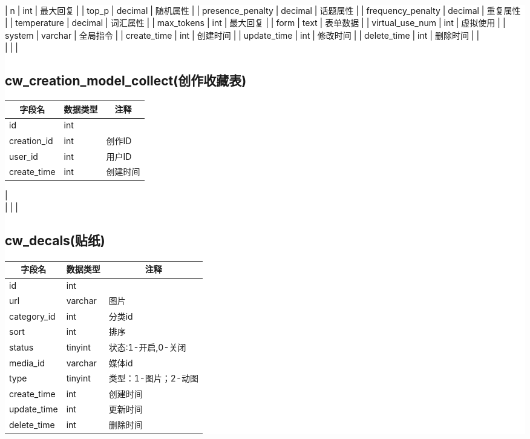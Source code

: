 | n | int | 最大回复 |
| top\_p | decimal | 随机属性 |
| presence\_penalty | decimal | 话题属性 |
| frequency\_penalty | decimal | 重复属性 |
| temperature | decimal | 词汇属性 |
| max\_tokens | int | 最大回复 |
| form | text | 表单数据 |
| virtual\_use\_num | int | 虚拟使用 |
| system | varchar | 全局指令 |
| create\_time | int | 创建时间 |
| update\_time | int | 修改时间 |
| delete\_time | int | 删除时间 |
|   
 |  |  |

cw\_creation\_model\_collect(创作收藏表)[​](https://doc.chatmoney.cn/chat/develop/database.html#cw-creation-model-collect-%E5%88%9B%E4%BD%9C%E6%94%B6%E8%97%8F%E8%A1%A8)
-------------------------------------------------------------------------------------------------------------------------------------------------------------------

| 字段名 | 数据类型 | 注释 |
| --- | --- | --- |
| id | int |  |
| creation\_id | int | 创作ID |
| user\_id | int | 用户ID |
| create\_time | int | 创建时间 |
|   
 |  |  |

cw\_decals(贴纸)[​](https://doc.chatmoney.cn/chat/develop/database.html#cw-decals-%E8%B4%B4%E7%BA%B8)
---------------------------------------------------------------------------------------------------

| 字段名 | 数据类型 | 注释 |
| --- | --- | --- |
| id | int |  |
| url | varchar | 图片 |
| category\_id | int | 分类id |
| sort | int | 排序 |
| status | tinyint | 状态:1-开启,0-关闭 |
| media\_id | varchar | 媒体id |
| type | tinyint | 类型：1-图片；2-动图 |
| create\_time | int | 创建时间 |
| update\_time | int | 更新时间 |
| delete\_time | int | 删除时间 |